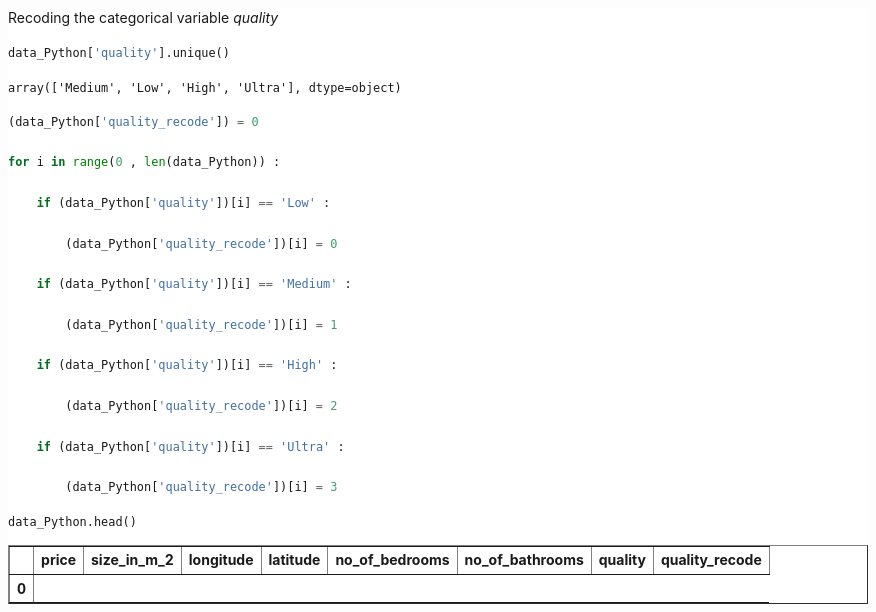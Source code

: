 
Recoding the categorical variable $quality$


```python
data_Python['quality'].unique()
```

    array(['Medium', 'Low', 'High', 'Ultra'], dtype=object)




```python
(data_Python['quality_recode']) = 0

for i in range(0 , len(data_Python)) :

    if (data_Python['quality'])[i] == 'Low' :

        (data_Python['quality_recode'])[i] = 0

    if (data_Python['quality'])[i] == 'Medium' :

        (data_Python['quality_recode'])[i] = 1

    if (data_Python['quality'])[i] == 'High' :

        (data_Python['quality_recode'])[i] = 2

    if (data_Python['quality'])[i] == 'Ultra' :

        (data_Python['quality_recode'])[i] = 3
```


```python
data_Python.head()
```
<div>
<style scoped>
    .dataframe tbody tr th:only-of-type {
        vertical-align: middle;
    }

    .dataframe tbody tr th {
        vertical-align: top;
    }

    .dataframe thead th {
        text-align: right;
    }
</style>
<table border="1" class="dataframe">
  <thead>
    <tr style="text-align: right;">
      <th></th>
      <th>price</th>
      <th>size_in_m_2</th>
      <th>longitude</th>
      <th>latitude</th>
      <th>no_of_bedrooms</th>
      <th>no_of_bathrooms</th>
      <th>quality</th>
      <th>quality_recode</th>
    </tr>
  </thead>
  <tbody>
    <tr>
      <th>0</th>